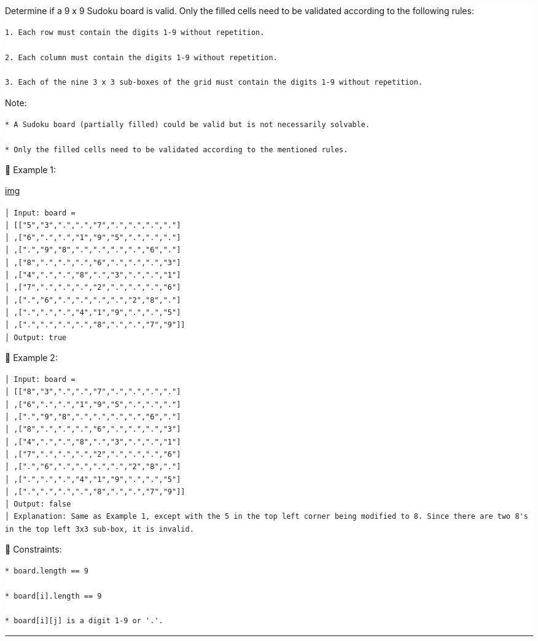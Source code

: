 
Determine if a 9 x 9 Sudoku board is valid. Only the filled cells need to be validated according to the following rules:

	1. Each row must contain the digits 1-9 without repetition.
	
	2. Each column must contain the digits 1-9 without repetition.
	
	3. Each of the nine 3 x 3 sub-boxes of the grid must contain the digits 1-9 without repetition.

Note:

	* A Sudoku board (partially filled) could be valid but is not necessarily solvable.
	
	* Only the filled cells need to be validated according to the mentioned rules.



󰛨 Example 1:

[img](https://upload.wikimedia.org/wikipedia/commons/thumb/f/ff/Sudoku-by-L2G-20050714.svg/250px-Sudoku-by-L2G-20050714.svg.png)

	│ Input: board = 
	│ [["5","3",".",".","7",".",".",".","."]
	│ ,["6",".",".","1","9","5",".",".","."]
	│ ,[".","9","8",".",".",".",".","6","."]
	│ ,["8",".",".",".","6",".",".",".","3"]
	│ ,["4",".",".","8",".","3",".",".","1"]
	│ ,["7",".",".",".","2",".",".",".","6"]
	│ ,[".","6",".",".",".",".","2","8","."]
	│ ,[".",".",".","4","1","9",".",".","5"]
	│ ,[".",".",".",".","8",".",".","7","9"]]
	│ Output: true

󰛨 Example 2:

	│ Input: board = 
	│ [["8","3",".",".","7",".",".",".","."]
	│ ,["6",".",".","1","9","5",".",".","."]
	│ ,[".","9","8",".",".",".",".","6","."]
	│ ,["8",".",".",".","6",".",".",".","3"]
	│ ,["4",".",".","8",".","3",".",".","1"]
	│ ,["7",".",".",".","2",".",".",".","6"]
	│ ,[".","6",".",".",".",".","2","8","."]
	│ ,[".",".",".","4","1","9",".",".","5"]
	│ ,[".",".",".",".","8",".",".","7","9"]]
	│ Output: false
	│ Explanation: Same as Example 1, except with the 5 in the top left corner being modified to 8. Since there are two 8's in the top left 3x3 sub-box, it is invalid.



 Constraints:

	* board.length == 9
	
	* board[i].length == 9
	
	* board[i][j] is a digit 1-9 or '.'.
----------------------------------------------
